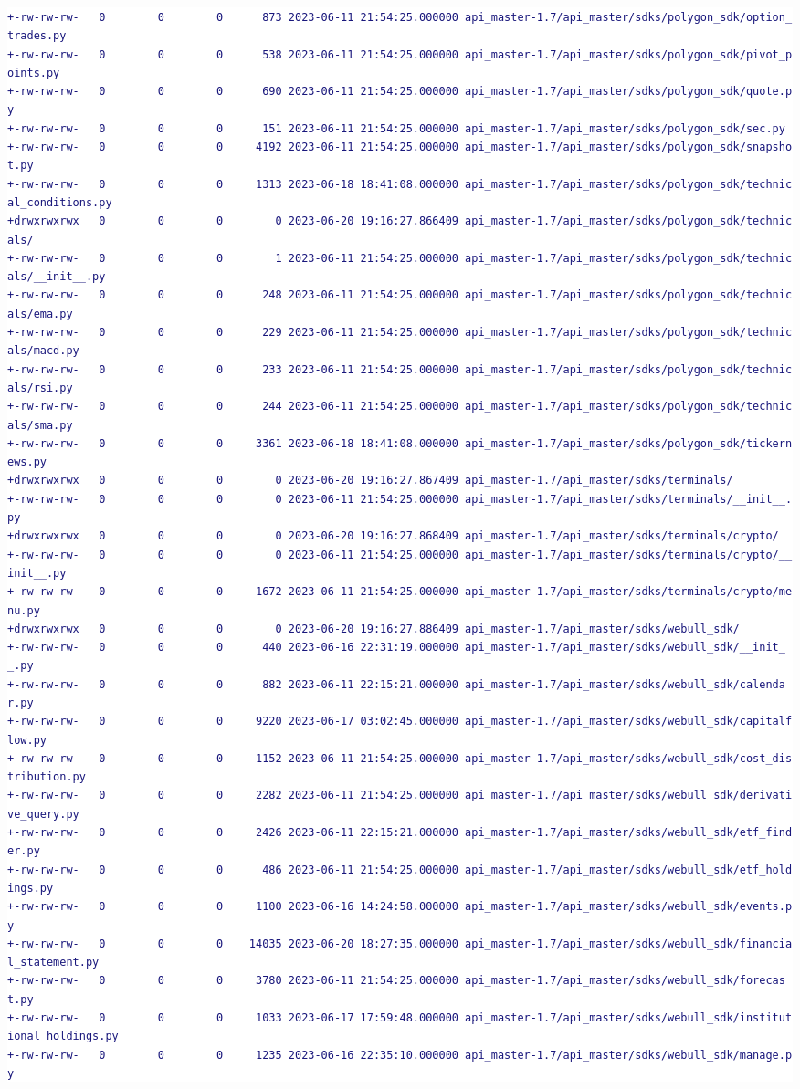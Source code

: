 ```diff
+-rw-rw-rw-   0        0        0      873 2023-06-11 21:54:25.000000 api_master-1.7/api_master/sdks/polygon_sdk/option_trades.py
+-rw-rw-rw-   0        0        0      538 2023-06-11 21:54:25.000000 api_master-1.7/api_master/sdks/polygon_sdk/pivot_points.py
+-rw-rw-rw-   0        0        0      690 2023-06-11 21:54:25.000000 api_master-1.7/api_master/sdks/polygon_sdk/quote.py
+-rw-rw-rw-   0        0        0      151 2023-06-11 21:54:25.000000 api_master-1.7/api_master/sdks/polygon_sdk/sec.py
+-rw-rw-rw-   0        0        0     4192 2023-06-11 21:54:25.000000 api_master-1.7/api_master/sdks/polygon_sdk/snapshot.py
+-rw-rw-rw-   0        0        0     1313 2023-06-18 18:41:08.000000 api_master-1.7/api_master/sdks/polygon_sdk/technical_conditions.py
+drwxrwxrwx   0        0        0        0 2023-06-20 19:16:27.866409 api_master-1.7/api_master/sdks/polygon_sdk/technicals/
+-rw-rw-rw-   0        0        0        1 2023-06-11 21:54:25.000000 api_master-1.7/api_master/sdks/polygon_sdk/technicals/__init__.py
+-rw-rw-rw-   0        0        0      248 2023-06-11 21:54:25.000000 api_master-1.7/api_master/sdks/polygon_sdk/technicals/ema.py
+-rw-rw-rw-   0        0        0      229 2023-06-11 21:54:25.000000 api_master-1.7/api_master/sdks/polygon_sdk/technicals/macd.py
+-rw-rw-rw-   0        0        0      233 2023-06-11 21:54:25.000000 api_master-1.7/api_master/sdks/polygon_sdk/technicals/rsi.py
+-rw-rw-rw-   0        0        0      244 2023-06-11 21:54:25.000000 api_master-1.7/api_master/sdks/polygon_sdk/technicals/sma.py
+-rw-rw-rw-   0        0        0     3361 2023-06-18 18:41:08.000000 api_master-1.7/api_master/sdks/polygon_sdk/tickernews.py
+drwxrwxrwx   0        0        0        0 2023-06-20 19:16:27.867409 api_master-1.7/api_master/sdks/terminals/
+-rw-rw-rw-   0        0        0        0 2023-06-11 21:54:25.000000 api_master-1.7/api_master/sdks/terminals/__init__.py
+drwxrwxrwx   0        0        0        0 2023-06-20 19:16:27.868409 api_master-1.7/api_master/sdks/terminals/crypto/
+-rw-rw-rw-   0        0        0        0 2023-06-11 21:54:25.000000 api_master-1.7/api_master/sdks/terminals/crypto/__init__.py
+-rw-rw-rw-   0        0        0     1672 2023-06-11 21:54:25.000000 api_master-1.7/api_master/sdks/terminals/crypto/menu.py
+drwxrwxrwx   0        0        0        0 2023-06-20 19:16:27.886409 api_master-1.7/api_master/sdks/webull_sdk/
+-rw-rw-rw-   0        0        0      440 2023-06-16 22:31:19.000000 api_master-1.7/api_master/sdks/webull_sdk/__init__.py
+-rw-rw-rw-   0        0        0      882 2023-06-11 22:15:21.000000 api_master-1.7/api_master/sdks/webull_sdk/calendar.py
+-rw-rw-rw-   0        0        0     9220 2023-06-17 03:02:45.000000 api_master-1.7/api_master/sdks/webull_sdk/capitalflow.py
+-rw-rw-rw-   0        0        0     1152 2023-06-11 21:54:25.000000 api_master-1.7/api_master/sdks/webull_sdk/cost_distribution.py
+-rw-rw-rw-   0        0        0     2282 2023-06-11 21:54:25.000000 api_master-1.7/api_master/sdks/webull_sdk/derivative_query.py
+-rw-rw-rw-   0        0        0     2426 2023-06-11 22:15:21.000000 api_master-1.7/api_master/sdks/webull_sdk/etf_finder.py
+-rw-rw-rw-   0        0        0      486 2023-06-11 21:54:25.000000 api_master-1.7/api_master/sdks/webull_sdk/etf_holdings.py
+-rw-rw-rw-   0        0        0     1100 2023-06-16 14:24:58.000000 api_master-1.7/api_master/sdks/webull_sdk/events.py
+-rw-rw-rw-   0        0        0    14035 2023-06-20 18:27:35.000000 api_master-1.7/api_master/sdks/webull_sdk/financial_statement.py
+-rw-rw-rw-   0        0        0     3780 2023-06-11 21:54:25.000000 api_master-1.7/api_master/sdks/webull_sdk/forecast.py
+-rw-rw-rw-   0        0        0     1033 2023-06-17 17:59:48.000000 api_master-1.7/api_master/sdks/webull_sdk/institutional_holdings.py
+-rw-rw-rw-   0        0        0     1235 2023-06-16 22:35:10.000000 api_master-1.7/api_master/sdks/webull_sdk/manage.py
```